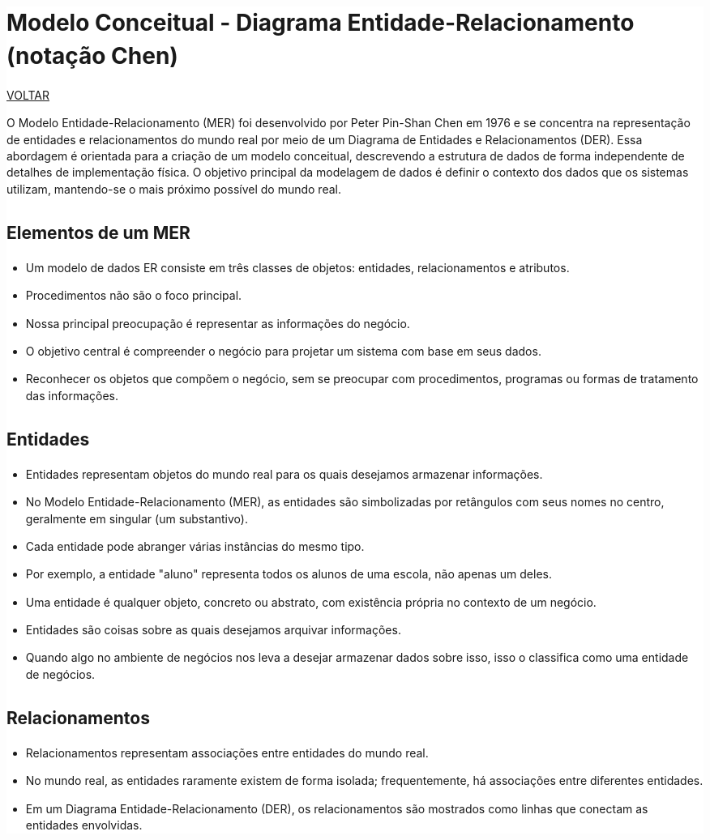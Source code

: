 # Modelo Conceitual - Diagrama Entidade-Relacionamento (notação Chen)

[VOLTAR](/readme.md)

O Modelo Entidade-Relacionamento (MER) foi desenvolvido por Peter Pin-Shan Chen em 1976 e se concentra na representação de entidades e relacionamentos do mundo real por meio de um Diagrama de Entidades e Relacionamentos (DER). Essa abordagem é orientada para a criação de um modelo conceitual, descrevendo a estrutura de dados de forma independente de detalhes de implementação física. O objetivo principal da modelagem de dados é definir o contexto dos dados que os sistemas utilizam, mantendo-se o mais próximo possível do mundo real.

## Elementos de um MER

- Um modelo de dados ER consiste em três classes de objetos: entidades, relacionamentos e atributos.

- Procedimentos não são o foco principal.

- Nossa principal preocupação é representar as informações do negócio.

- O objetivo central é compreender o negócio para projetar um sistema com base em seus dados.

- Reconhecer os objetos que compõem o negócio, sem se preocupar com procedimentos, programas ou formas de tratamento das informações.

## Entidades

- Entidades representam objetos do mundo real para os quais desejamos armazenar informações.

- No Modelo Entidade-Relacionamento (MER), as entidades são simbolizadas por retângulos com seus nomes no centro, geralmente em singular (um substantivo).

- Cada entidade pode abranger várias instâncias do mesmo tipo.

- Por exemplo, a entidade "aluno" representa todos os alunos de uma escola, não apenas um deles.

- Uma entidade é qualquer objeto, concreto ou abstrato, com existência própria no contexto de um negócio.

- Entidades são coisas sobre as quais desejamos arquivar informações.

- Quando algo no ambiente de negócios nos leva a desejar armazenar dados sobre isso, isso o classifica como uma entidade de negócios.



## Relacionamentos

- Relacionamentos representam associações entre entidades do mundo real.

- No mundo real, as entidades raramente existem de forma isolada; frequentemente, há associações entre diferentes entidades.

- Em um Diagrama Entidade-Relacionamento (DER), os relacionamentos são mostrados como linhas que conectam as entidades envolvidas.

